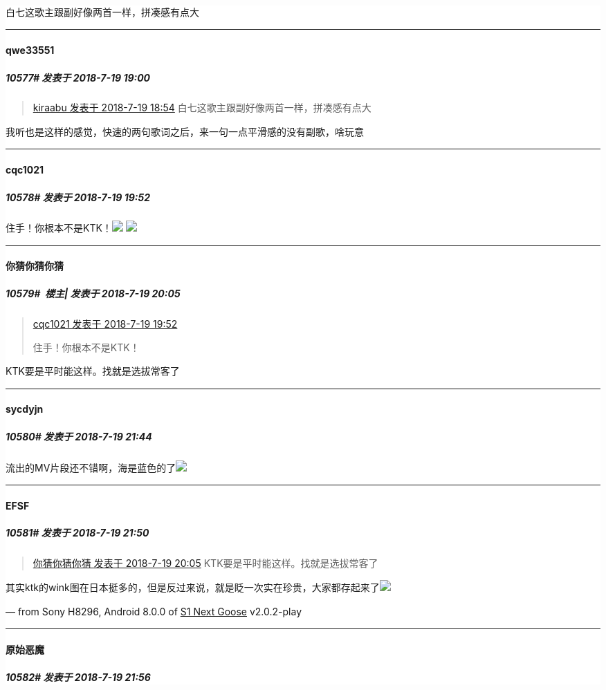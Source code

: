 白七这歌主跟副好像两首一样，拼凑感有点大

*****

####  qwe33551  
##### 10577#       发表于 2018-7-19 19:00

<blockquote><a href="httphttps://bbs.saraba1st.com/2b/forum.php?mod=redirect&amp;goto=findpost&amp;pid=40384416&amp;ptid=1102389" target="_blank">kiraabu 发表于 2018-7-19 18:54</a>
白七这歌主跟副好像两首一样，拼凑感有点大</blockquote>
我听也是这样的感觉，快速的两句歌词之后，来一句一点平滑感的没有副歌，啥玩意

*****

####  cqc1021  
##### 10578#       发表于 2018-7-19 19:52

住手！你根本不是KTK！<img src="https://static.saraba1st.com/image/smiley/face2017/077.png" referrerpolicy="no-referrer">
<img src="http://wx4.sinaimg.cn/large/d13f1c28gy1ftezl6mrqdg207x08cqv6.gif" referrerpolicy="no-referrer">

*****

####  你猜你猜你猜  
##### 10579#         楼主| 发表于 2018-7-19 20:05

<blockquote><a href="httphttps://bbs.saraba1st.com/2b/forum.php?mod=redirect&amp;goto=findpost&amp;pid=40384899&amp;ptid=1102389" target="_blank">cqc1021 发表于 2018-7-19 19:52</a>

住手！你根本不是KTK！</blockquote>
KTK要是平时能这样。找就是选拔常客了

*****

####  sycdyjn  
##### 10580#       发表于 2018-7-19 21:44

流出的MV片段还不错啊，海是蓝色的了<img src="https://static.saraba1st.com/image/smiley/face2017/067.png" referrerpolicy="no-referrer">

*****

####  EFSF  
##### 10581#       发表于 2018-7-19 21:50

<blockquote><a href="httphttps://bbs.saraba1st.com/2b/forum.php?mod=redirect&amp;goto=findpost&amp;pid=40385000&amp;ptid=1102389" target="_blank">你猜你猜你猜 发表于 2018-7-19 20:05</a>
KTK要是平时能这样。找就是选拔常客了</blockquote>
其实ktk的wink图在日本挺多的，但是反过来说，就是眨一次实在珍贵，大家都存起来了<img src="https://static.saraba1st.com/image/smiley/face2017/003.png" referrerpolicy="no-referrer">

— from Sony H8296, Android 8.0.0 of [S1 Next Goose](https://pan.baidu.com/s/1mi43uRm) v2.0.2-play

*****

####  原始恶魔  
##### 10582#       发表于 2018-7-19 21:56
